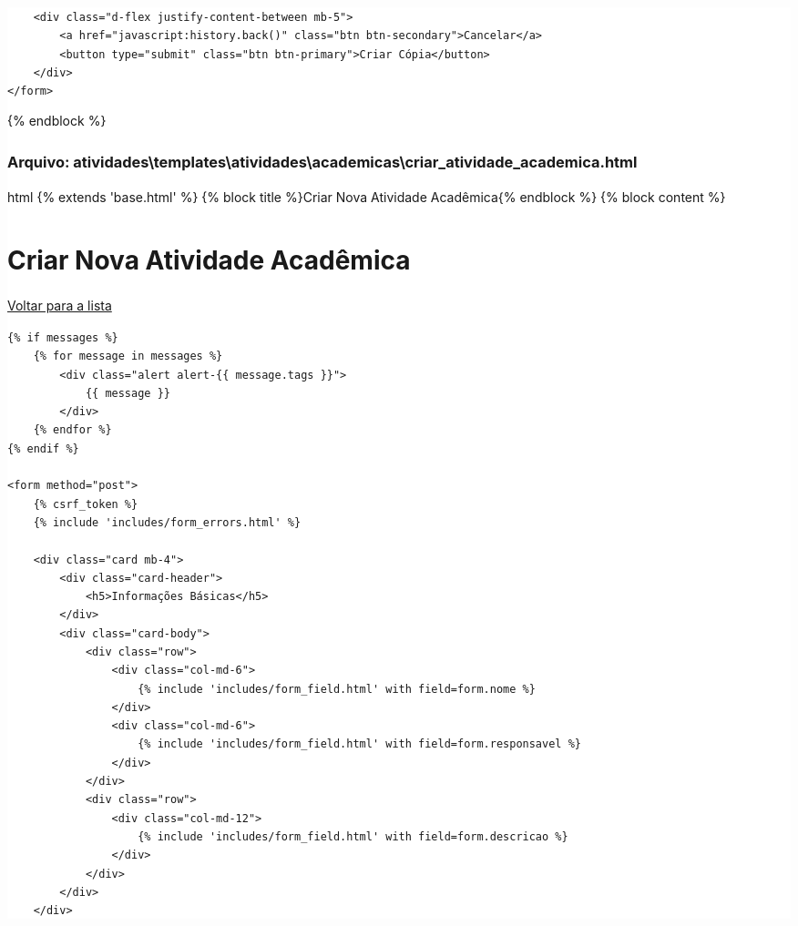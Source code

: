         <div class="d-flex justify-content-between mb-5">
            <a href="javascript:history.back()" class="btn btn-secondary">Cancelar</a>
            <button type="submit" class="btn btn-primary">Criar Cópia</button>
        </div>
    </form>
</div>
{% endblock %}



### Arquivo: atividades\templates\atividades\academicas\criar_atividade_academica.html

html
{% extends 'base.html' %}
{% block title %}Criar Nova Atividade Acadêmica{% endblock %}
{% block content %}
<div class="container mt-4">
    <div class="d-flex justify-content-between align-items-center mb-4">
        <h1>Criar Nova Atividade Acadêmica</h1>
        <a href="{% url 'atividades:listar_atividades_academicas' %}" class="btn btn-secondary">Voltar para a lista</a>
    </div>

    {% if messages %}
        {% for message in messages %}
            <div class="alert alert-{{ message.tags }}">
                {{ message }}
            </div>
        {% endfor %}
    {% endif %}

    <form method="post">
        {% csrf_token %}
        {% include 'includes/form_errors.html' %}

        <div class="card mb-4">
            <div class="card-header">
                <h5>Informações Básicas</h5>
            </div>
            <div class="card-body">
                <div class="row">
                    <div class="col-md-6">
                        {% include 'includes/form_field.html' with field=form.nome %}
                    </div>
                    <div class="col-md-6">
                        {% include 'includes/form_field.html' with field=form.responsavel %}
                    </div>
                </div>
                <div class="row">
                    <div class="col-md-12">
                        {% include 'includes/form_field.html' with field=form.descricao %}
                    </div>
                </div>
            </div>
        </div>
